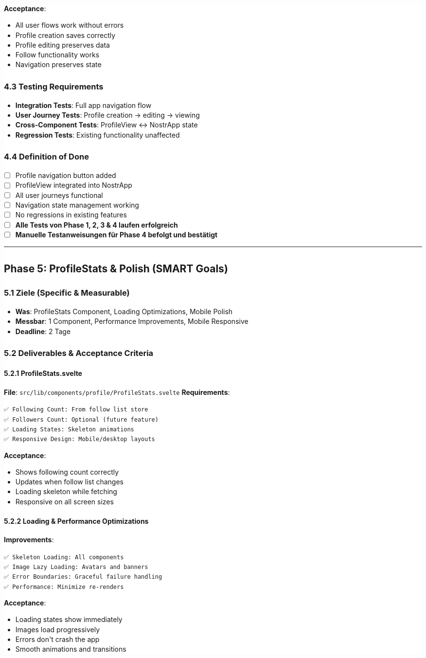 **Acceptance**:
- All user flows work without errors
- Profile creation saves correctly
- Profile editing preserves data
- Follow functionality works
- Navigation preserves state

### 4.3 Testing Requirements
- **Integration Tests**: Full app navigation flow
- **User Journey Tests**: Profile creation → editing → viewing
- **Cross-Component Tests**: ProfileView ↔ NostrApp state
- **Regression Tests**: Existing functionality unaffected

### 4.4 Definition of Done
- [ ] Profile navigation button added
- [ ] ProfileView integrated into NostrApp
- [ ] All user journeys functional
- [ ] Navigation state management working
- [ ] No regressions in existing features
- [ ] **Alle Tests von Phase 1, 2, 3 & 4 laufen erfolgreich**
- [ ] **Manuelle Testanweisungen für Phase 4 befolgt und bestätigt**

---

## Phase 5: ProfileStats & Polish (SMART Goals)

### 5.1 Ziele (Specific & Measurable)
- **Was**: ProfileStats Component, Loading Optimizations, Mobile Polish
- **Messbar**: 1 Component, Performance Improvements, Mobile Responsive
- **Deadline**: 2 Tage

### 5.2 Deliverables & Acceptance Criteria

#### 5.2.1 ProfileStats.svelte
**File**: `src/lib/components/profile/ProfileStats.svelte`
**Requirements**:
```svelte
✅ Following Count: From follow list store
✅ Followers Count: Optional (future feature)
✅ Loading States: Skeleton animations
✅ Responsive Design: Mobile/desktop layouts
```
**Acceptance**:
- Shows following count correctly
- Updates when follow list changes
- Loading skeleton while fetching
- Responsive on all screen sizes

#### 5.2.2 Loading & Performance Optimizations
**Improvements**:
```svelte
✅ Skeleton Loading: All components
✅ Image Lazy Loading: Avatars and banners
✅ Error Boundaries: Graceful failure handling
✅ Performance: Minimize re-renders
```
**Acceptance**:
- Loading states show immediately
- Images load progressively
- Errors don't crash the app
- Smooth animations and transitions
